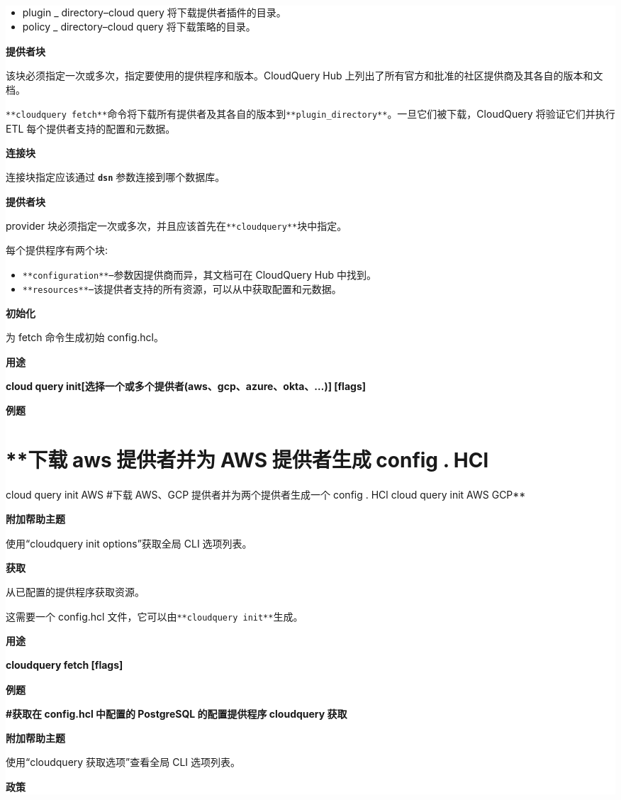 *   plugin _ directory–cloud query 将下载提供者插件的目录。
*   policy _ directory–cloud query 将下载策略的目录。

**提供者块**

该块必须指定一次或多次，指定要使用的提供程序和版本。CloudQuery Hub 上列出了所有官方和批准的社区提供商及其各自的版本和文档。

`**cloudquery fetch**`命令将下载所有提供者及其各自的版本到`**plugin_directory**`。一旦它们被下载，CloudQuery 将验证它们并执行 ETL 每个提供者支持的配置和元数据。

**连接块**

连接块指定应该通过 **`dsn`** 参数连接到哪个数据库。

**提供者块**

provider 块必须指定一次或多次，并且应该首先在`**cloudquery**`块中指定。

每个提供程序有两个块:

*   `**configuration**`–参数因提供商而异，其文档可在 CloudQuery Hub 中找到。
*   `**resources**`–该提供者支持的所有资源，可以从中获取配置和元数据。

**初始化**

为 fetch 命令生成初始 config.hcl。

**用途**

**cloud query init[选择一个或多个提供者(aws、gcp、azure、okta、…)] [flags]**

**例题**

# **下载 aws 提供者并为 AWS 提供者生成 config . HCl
cloud query init AWS
#下载 AWS、GCP 提供者并为两个提供者生成一个 config . HCl
cloud query init AWS GCP**

**附加帮助主题**

使用“cloudquery init options”获取全局 CLI 选项列表。

**获取**

从已配置的提供程序获取资源。

这需要一个 config.hcl 文件，它可以由`**cloudquery init**`生成。

**用途**

**cloudquery fetch [flags]**

**例题**

**#获取在 config.hcl 中配置的 PostgreSQL 的配置提供程序
cloudquery 获取**

**附加帮助主题**

使用“cloudquery 获取选项”查看全局 CLI 选项列表。

**政策**
